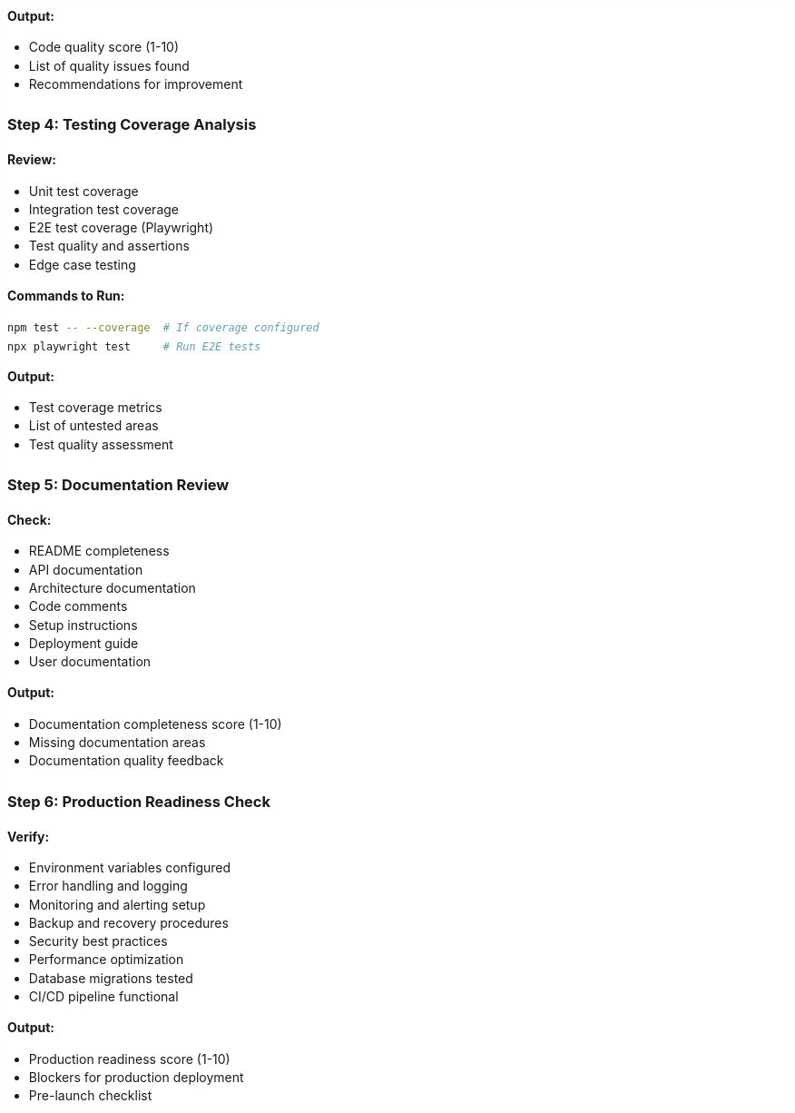 **Output:**
- Code quality score (1-10)
- List of quality issues found
- Recommendations for improvement

### Step 4: Testing Coverage Analysis

**Review:**
- Unit test coverage
- Integration test coverage
- E2E test coverage (Playwright)
- Test quality and assertions
- Edge case testing

**Commands to Run:**
```bash
npm test -- --coverage  # If coverage configured
npx playwright test     # Run E2E tests
```

**Output:**
- Test coverage metrics
- List of untested areas
- Test quality assessment

### Step 5: Documentation Review

**Check:**
- README completeness
- API documentation
- Architecture documentation
- Code comments
- Setup instructions
- Deployment guide
- User documentation

**Output:**
- Documentation completeness score (1-10)
- Missing documentation areas
- Documentation quality feedback

### Step 6: Production Readiness Check

**Verify:**
- Environment variables configured
- Error handling and logging
- Monitoring and alerting setup
- Backup and recovery procedures
- Security best practices
- Performance optimization
- Database migrations tested
- CI/CD pipeline functional

**Output:**
- Production readiness score (1-10)
- Blockers for production deployment
- Pre-launch checklist
